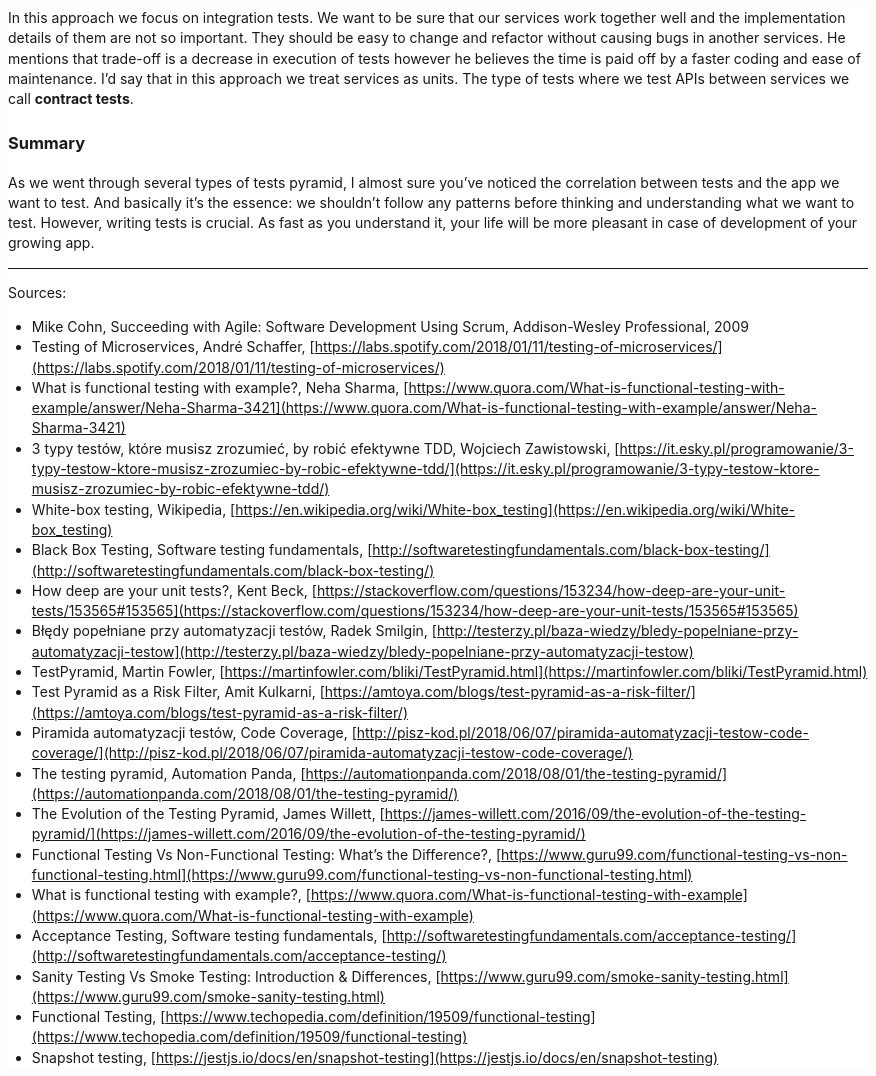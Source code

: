 In this approach we focus on integration tests. We want to be sure that our services work together well and the implementation details of them are not so important. They should be easy to change and refactor without causing bugs in another services. He mentions that trade-off is a decrease in execution of tests however he believes the time is paid off by a faster coding and ease of maintenance. I’d say that in this approach we treat services as units. The type of tests where we test APIs between services we call **contract tests**.

### Summary

As we went through several types of tests pyramid, I almost sure you’ve noticed the correlation between tests and the app we want to test. And basically it’s the essence: we shouldn’t follow any patterns before thinking and understanding what we want to test. However, writing tests is crucial. As fast as you understand it, your life will be more pleasant in case of development of your growing app.


* * *


Sources:

*   Mike Cohn, Succeeding with Agile: Software Development Using Scrum, Addison-Wesley Professional, 2009
*   Testing of Microservices, André Schaffer, [https://labs.spotify.com/2018/01/11/testing-of-microservices/](https://labs.spotify.com/2018/01/11/testing-of-microservices/)
*   What is functional testing with example?, Neha Sharma, [https://www.quora.com/What-is-functional-testing-with-example/answer/Neha-Sharma-3421](https://www.quora.com/What-is-functional-testing-with-example/answer/Neha-Sharma-3421)
*   3 typy testów, które musisz zrozumieć, by robić efektywne TDD, Wojciech Zawistowski, [https://it.esky.pl/programowanie/3-typy-testow-ktore-musisz-zrozumiec-by-robic-efektywne-tdd/](https://it.esky.pl/programowanie/3-typy-testow-ktore-musisz-zrozumiec-by-robic-efektywne-tdd/)
*   White-box testing, Wikipedia, [https://en.wikipedia.org/wiki/White-box_testing](https://en.wikipedia.org/wiki/White-box_testing)
*   Black Box Testing, Software testing fundamentals, [http://softwaretestingfundamentals.com/black-box-testing/](http://softwaretestingfundamentals.com/black-box-testing/)
*   How deep are your unit tests?, Kent Beck, [https://stackoverflow.com/questions/153234/how-deep-are-your-unit-tests/153565#153565](https://stackoverflow.com/questions/153234/how-deep-are-your-unit-tests/153565#153565)
*   Błędy popełniane przy automatyzacji testów, Radek Smilgin, [http://testerzy.pl/baza-wiedzy/bledy-popelniane-przy-automatyzacji-testow](http://testerzy.pl/baza-wiedzy/bledy-popelniane-przy-automatyzacji-testow)
*   TestPyramid, Martin Fowler, [https://martinfowler.com/bliki/TestPyramid.html](https://martinfowler.com/bliki/TestPyramid.html)
*   Test Pyramid as a Risk Filter, Amit Kulkarni, [https://amtoya.com/blogs/test-pyramid-as-a-risk-filter/](https://amtoya.com/blogs/test-pyramid-as-a-risk-filter/)
*   Piramida automatyzacji testów, Code Coverage, [http://pisz-kod.pl/2018/06/07/piramida-automatyzacji-testow-code-coverage/](http://pisz-kod.pl/2018/06/07/piramida-automatyzacji-testow-code-coverage/)
*   The testing pyramid, Automation Panda, [https://automationpanda.com/2018/08/01/the-testing-pyramid/](https://automationpanda.com/2018/08/01/the-testing-pyramid/)
*   The Evolution of the Testing Pyramid, James Willett, [https://james-willett.com/2016/09/the-evolution-of-the-testing-pyramid/](https://james-willett.com/2016/09/the-evolution-of-the-testing-pyramid/)
*   Functional Testing Vs Non-Functional Testing: What’s the Difference?, [https://www.guru99.com/functional-testing-vs-non-functional-testing.html](https://www.guru99.com/functional-testing-vs-non-functional-testing.html)
*   What is functional testing with example?, [https://www.quora.com/What-is-functional-testing-with-example](https://www.quora.com/What-is-functional-testing-with-example)
*   Acceptance Testing, Software testing fundamentals, [http://softwaretestingfundamentals.com/acceptance-testing/](http://softwaretestingfundamentals.com/acceptance-testing/)
*   Sanity Testing Vs Smoke Testing: Introduction &amp; Differences, [https://www.guru99.com/smoke-sanity-testing.html](https://www.guru99.com/smoke-sanity-testing.html)
*   Functional Testing, [https://www.techopedia.com/definition/19509/functional-testing](https://www.techopedia.com/definition/19509/functional-testing)
*   Snapshot testing, [https://jestjs.io/docs/en/snapshot-testing](https://jestjs.io/docs/en/snapshot-testing)